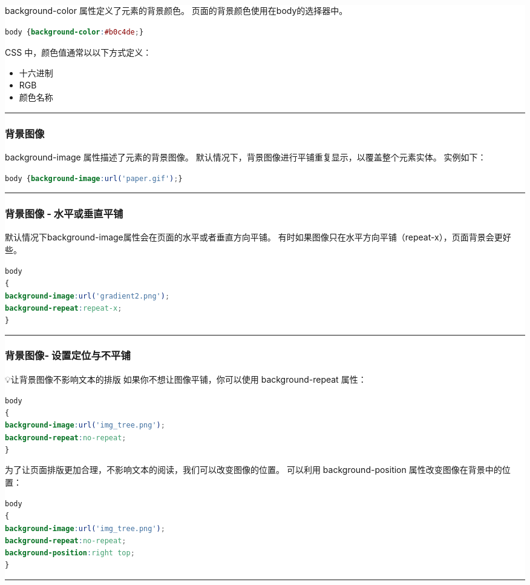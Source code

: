 background-color 属性定义了元素的背景颜色。
页面的背景颜色使用在body的选择器中。
```CSS
body {background-color:#b0c4de;}
```
CSS 中，颜色值通常以以下方式定义：
* 十六进制
* RGB
* 颜色名称

---

### 背景图像

background-image 属性描述了元素的背景图像。
默认情况下，背景图像进行平铺重复显示，以覆盖整个元素实体。
实例如下：
```CSS
body {background-image:url('paper.gif');}
```

---

### 背景图像 - 水平或垂直平铺

默认情况下background-image属性会在页面的水平或者垂直方向平铺。
有时如果图像只在水平方向平铺（repeat-x），页面背景会更好些。
```CSS
body
{
background-image:url('gradient2.png');
background-repeat:repeat-x;
}
```

---

### 背景图像- 设置定位与不平铺

💡让背景图像不影响文本的排版
如果你不想让图像平铺，你可以使用 background-repeat 属性：
```CSS
body
{
background-image:url('img_tree.png');
background-repeat:no-repeat;
}
```
为了让页面排版更加合理，不影响文本的阅读，我们可以改变图像的位置。
可以利用 background-position 属性改变图像在背景中的位置：
```CSS
body
{
background-image:url('img_tree.png');
background-repeat:no-repeat;
background-position:right top;
}
```

---